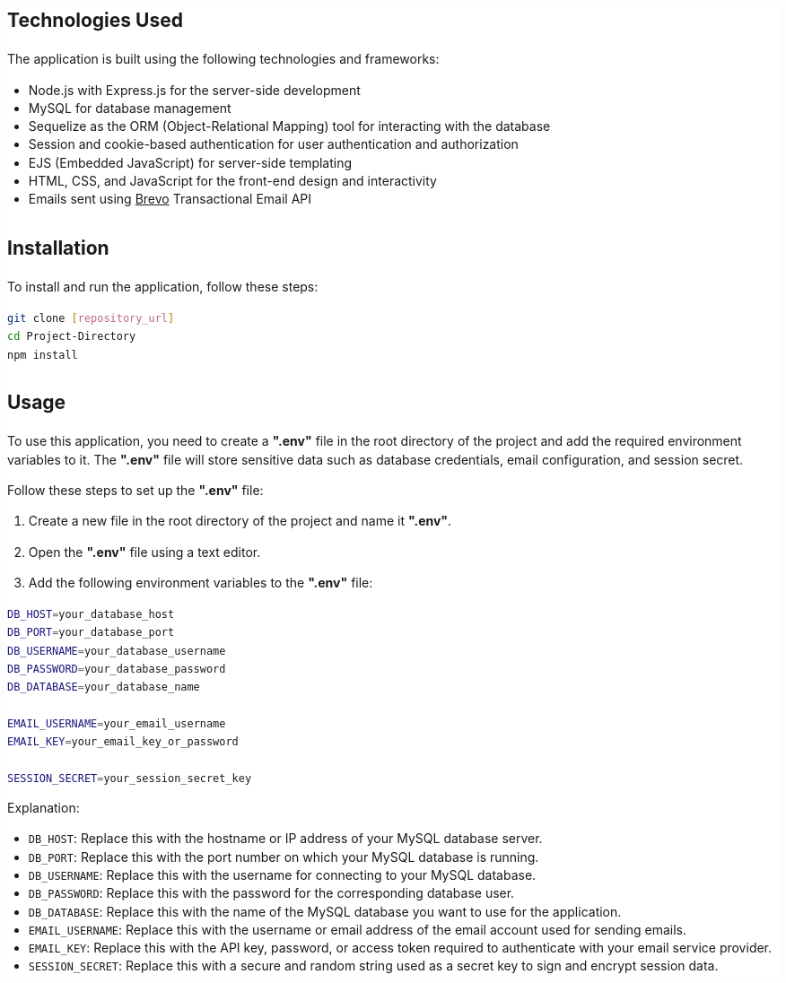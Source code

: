 ## Technologies Used

The application is built using the following technologies and frameworks:

- Node.js with Express.js for the server-side development
- MySQL for database management
- Sequelize as the ORM (Object-Relational Mapping) tool for interacting with the database
- Session and cookie-based authentication for user authentication and authorization
- EJS (Embedded JavaScript) for server-side templating
- HTML, CSS, and JavaScript for the front-end design and interactivity
- Emails sent using [Brevo](https://www.brevo.com/) Transactional Email API

## Installation

To install and run the application, follow these steps:

```bash
git clone [repository_url]
cd Project-Directory
npm install
```

## Usage

To use this application, you need to create a **".env"** file in the root directory of the project and add the required environment variables to it. The **".env"** file will store sensitive data such as database credentials, email configuration, and session secret.

Follow these steps to set up the **".env"** file:

1. Create a new file in the root directory of the project and name it **".env"**.

2. Open the **".env"** file using a text editor.

3. Add the following environment variables to the **".env"** file:

```bash
DB_HOST=your_database_host
DB_PORT=your_database_port
DB_USERNAME=your_database_username
DB_PASSWORD=your_database_password
DB_DATABASE=your_database_name

EMAIL_USERNAME=your_email_username
EMAIL_KEY=your_email_key_or_password

SESSION_SECRET=your_session_secret_key
```

Explanation:

- `DB_HOST`: Replace this with the hostname or IP address of your MySQL database server.
- `DB_PORT`: Replace this with the port number on which your MySQL database is running.
- `DB_USERNAME`: Replace this with the username for connecting to your MySQL database.
- `DB_PASSWORD`: Replace this with the password for the corresponding database user.
- `DB_DATABASE`: Replace this with the name of the MySQL database you want to use for the application.
- `EMAIL_USERNAME`: Replace this with the username or email address of the email account used for sending emails.
- `EMAIL_KEY`: Replace this with the API key, password, or access token required to authenticate with your email service provider.
- `SESSION_SECRET`: Replace this with a secure and random string used as a secret key to sign and encrypt session data.
